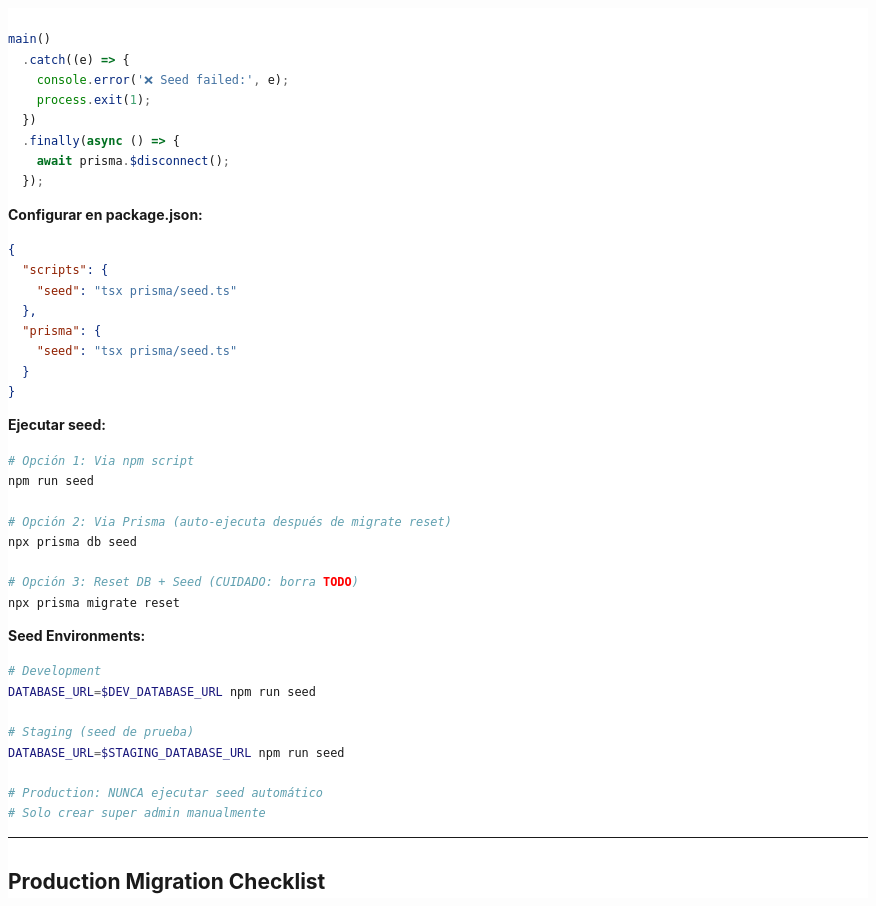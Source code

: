 ```typescript

main()
  .catch((e) => {
    console.error('❌ Seed failed:', e);
    process.exit(1);
  })
  .finally(async () => {
    await prisma.$disconnect();
  });
```

**Configurar en package.json:**

```json
{
  "scripts": {
    "seed": "tsx prisma/seed.ts"
  },
  "prisma": {
    "seed": "tsx prisma/seed.ts"
  }
}
```

**Ejecutar seed:**

```bash
# Opción 1: Via npm script
npm run seed

# Opción 2: Via Prisma (auto-ejecuta después de migrate reset)
npx prisma db seed

# Opción 3: Reset DB + Seed (CUIDADO: borra TODO)
npx prisma migrate reset
```

**Seed Environments:**

```bash
# Development
DATABASE_URL=$DEV_DATABASE_URL npm run seed

# Staging (seed de prueba)
DATABASE_URL=$STAGING_DATABASE_URL npm run seed

# Production: NUNCA ejecutar seed automático
# Solo crear super admin manualmente
```

---

## Production Migration Checklist
